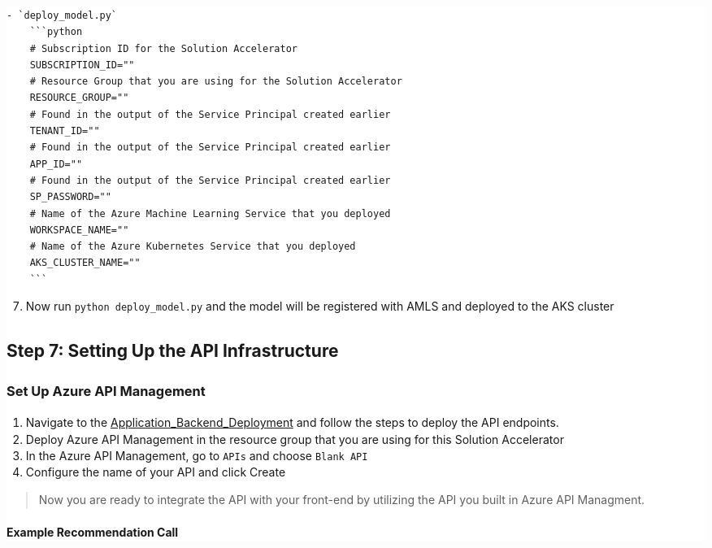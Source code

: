     - `deploy_model.py`  
        ```python
        # Subscription ID for the Solution Accelerator
        SUBSCRIPTION_ID=""
        # Resource Group that you are using for the Solution Accelerator
        RESOURCE_GROUP=""
        # Found in the output of the Service Principal created earlier
        TENANT_ID=""
        # Found in the output of the Service Principal created earlier
        APP_ID=""
        # Found in the output of the Service Principal created earlier
        SP_PASSWORD=""
        # Name of the Azure Machine Learning Service that you deployed
        WORKSPACE_NAME=""
        # Name of the Azure Kubernetes Service that you deployed
        AKS_CLUSTER_NAME=""
        ```  
7. Now run `python deploy_model.py` and the model will be registered with AMLS and deployed to the AKS cluster  
    
## Step 7: Setting Up the API Infrastructure  
### Set Up Azure API Management  
1. Navigate to the [Application_Backend_Deployment](../Application_Backend_Deployment/README.md) and follow the steps to deploy the API endpoints.
2. Deploy Azure API Management in the resource group that you are using for this Solution Accelerator  
2. In the Azure API Management, go to `APIs` and choose `Blank API` 
4. Configure the name of your API and click Create  

> Now you are ready to integrate the API with your front-end by utilizing the API you built in Azure API Managment.  
  
#### Example Recommendation Call  
